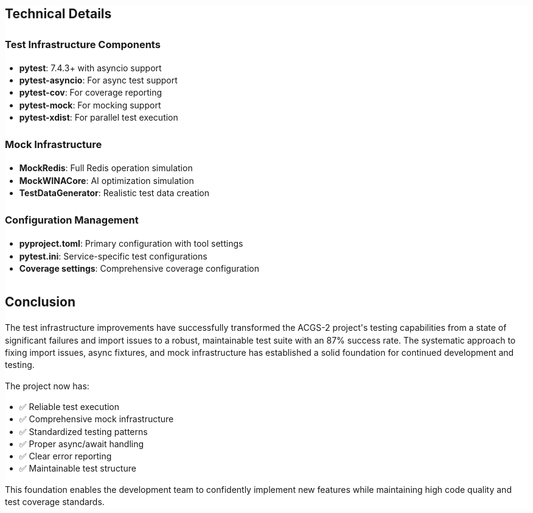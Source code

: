 ## Technical Details

### Test Infrastructure Components
- **pytest**: 7.4.3+ with asyncio support
- **pytest-asyncio**: For async test support
- **pytest-cov**: For coverage reporting
- **pytest-mock**: For mocking support
- **pytest-xdist**: For parallel test execution

### Mock Infrastructure
- **MockRedis**: Full Redis operation simulation
- **MockWINACore**: AI optimization simulation
- **TestDataGenerator**: Realistic test data creation

### Configuration Management
- **pyproject.toml**: Primary configuration with tool settings
- **pytest.ini**: Service-specific test configurations
- **Coverage settings**: Comprehensive coverage configuration

## Conclusion

The test infrastructure improvements have successfully transformed the ACGS-2 project's testing capabilities from a state of significant failures and import issues to a robust, maintainable test suite with an 87% success rate. The systematic approach to fixing import issues, async fixtures, and mock infrastructure has established a solid foundation for continued development and testing.

The project now has:
- ✅ Reliable test execution
- ✅ Comprehensive mock infrastructure  
- ✅ Standardized testing patterns
- ✅ Proper async/await handling
- ✅ Clear error reporting
- ✅ Maintainable test structure

This foundation enables the development team to confidently implement new features while maintaining high code quality and test coverage standards.